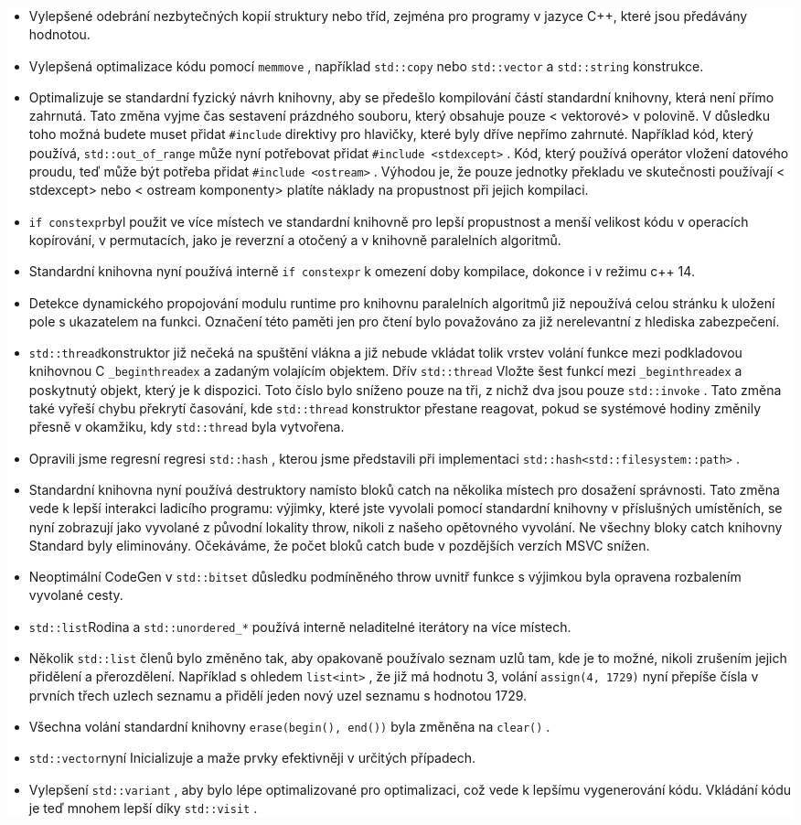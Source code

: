   - Vylepšené odebrání nezbytečných kopií struktury nebo tříd, zejména pro programy v jazyce C++, které jsou předávány hodnotou.

  - Vylepšená optimalizace kódu pomocí `memmove` , například `std::copy` nebo `std::vector` a `std::string` konstrukce.

- Optimalizuje se standardní fyzický návrh knihovny, aby se předešlo kompilování částí standardní knihovny, která není přímo zahrnutá. Tato změna vyjme čas sestavení prázdného souboru, který obsahuje pouze \< vektorové> v polovině. V důsledku toho možná budete muset přidat `#include` direktivy pro hlavičky, které byly dříve nepřímo zahrnuté. Například kód, který používá, `std::out_of_range` může nyní potřebovat přidat `#include <stdexcept>` . Kód, který používá operátor vložení datového proudu, teď může být potřeba přidat `#include <ostream>` . Výhodou je, že pouze jednotky překladu ve skutečnosti používají \< stdexcept> nebo \< ostream komponenty> platíte náklady na propustnost při jejich kompilaci.

- `if constexpr`byl použit ve více místech ve standardní knihovně pro lepší propustnost a menší velikost kódu v operacích kopírování, v permutacích, jako je reverzní a otočený a v knihovně paralelních algoritmů.

- Standardní knihovna nyní používá interně `if constexpr` k omezení doby kompilace, dokonce i v režimu c++ 14.

- Detekce dynamického propojování modulu runtime pro knihovnu paralelních algoritmů již nepoužívá celou stránku k uložení pole s ukazatelem na funkci. Označení této paměti jen pro čtení bylo považováno za již nerelevantní z hlediska zabezpečení.

- `std::thread`konstruktor již nečeká na spuštění vlákna a již nebude vkládat tolik vrstev volání funkce mezi podkladovou knihovnou C `_beginthreadex` a zadaným volajícím objektem. Dřív `std::thread` Vložte šest funkcí mezi `_beginthreadex` a poskytnutý objekt, který je k dispozici. Toto číslo bylo sníženo pouze na tři, z nichž dva jsou pouze `std::invoke` . Tato změna také vyřeší chybu překrytí časování, kde `std::thread` konstruktor přestane reagovat, pokud se systémové hodiny změnily přesně v okamžiku, kdy `std::thread` byla vytvořena.

- Opravili jsme regresní regresi `std::hash` , kterou jsme představili při implementaci `std::hash<std::filesystem::path>` .

- Standardní knihovna nyní používá destruktory namísto bloků catch na několika místech pro dosažení správnosti. Tato změna vede k lepší interakci ladicího programu: výjimky, které jste vyvolali pomocí standardní knihovny v příslušných umístěních, se nyní zobrazují jako vyvolané z původní lokality throw, nikoli z našeho opětovného vyvolání. Ne všechny bloky catch knihovny Standard byly eliminovány. Očekáváme, že počet bloků catch bude v pozdějších verzích MSVC snížen.

- Neoptimální CodeGen v `std::bitset` důsledku podmíněného throw uvnitř funkce s výjimkou byla opravena rozbalením vyvolané cesty.

- `std::list`Rodina a `std::unordered_*` používá interně neladitelné iterátory na více místech.

- Několik `std::list` členů bylo změněno tak, aby opakovaně používalo seznam uzlů tam, kde je to možné, nikoli zrušením jejich přidělení a přerozdělení. Například s ohledem `list<int>` , že již má hodnotu 3, volání `assign(4, 1729)` nyní přepíše čísla v prvních třech uzlech seznamu a přidělí jeden nový uzel seznamu s hodnotou 1729.

- Všechna volání standardní knihovny `erase(begin(), end())` byla změněna na `clear()` .

- `std::vector`nyní Inicializuje a maže prvky efektivněji v určitých případech.

- Vylepšení `std::variant` , aby bylo lépe optimalizované pro optimalizaci, což vede k lepšímu vygenerování kódu. Vkládání kódu je teď mnohem lepší díky `std::visit` .
